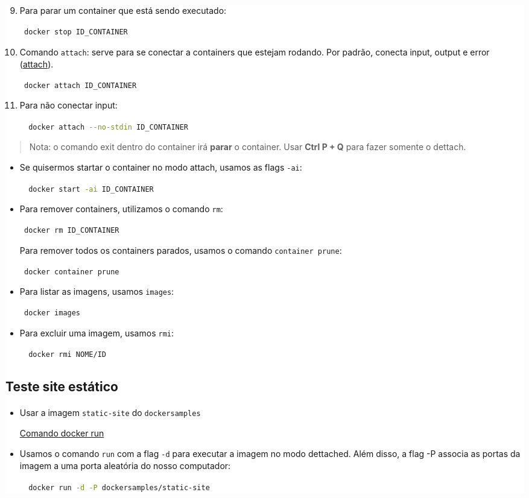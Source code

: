 9. Para parar um container que está sendo executado:

   ```bash
    docker stop ID_CONTAINER
   ```

10. Comando `attach`: serve para se conectar a containers que estejam rodando. Por padrão, conecta input, output e error \([attach](https://docs.docker.com/engine/reference/commandline/attach/)\).

    ```bash
     docker attach ID_CONTAINER
    ```

11. Para não conectar input:

    ```bash
      docker attach --no-stdin ID_CONTAINER
    ```

> Nota: o comando exit dentro do container irá **parar** o container. Usar **Ctrl P + Q** para fazer somente o dettach.

* Se quisermos startar o container no modo attach, usamos as flags `-ai`:

  ```bash
    docker start -ai ID_CONTAINER
  ```

* Para remover containers, utilizamos o comando `rm`:

  ```bash
   docker rm ID_CONTAINER
  ```

  Para remover todos os containers parados, usamos o comando `container prune`:

  ```bash
   docker container prune
  ```

* Para listar as imagens, usamos `images`:

  ```bash
   docker images
  ```

* Para excluir uma imagem, usamos `rmi`:

  ```bash
    docker rmi NOME/ID
  ```

## Teste site estático

* Usar a imagem `static-site` do `dockersamples`

  [Comando docker run](https://docs.docker.com/engine/reference/commandline/run/)

* Usamos o comando `run` com a flag `-d` para executar a imagem no modo dettached. Além disso, a flag -P associa as portas da imagem a uma porta aleatória do nosso computador:

  ```bash
    docker run -d -P dockersamples/static-site
  ```
